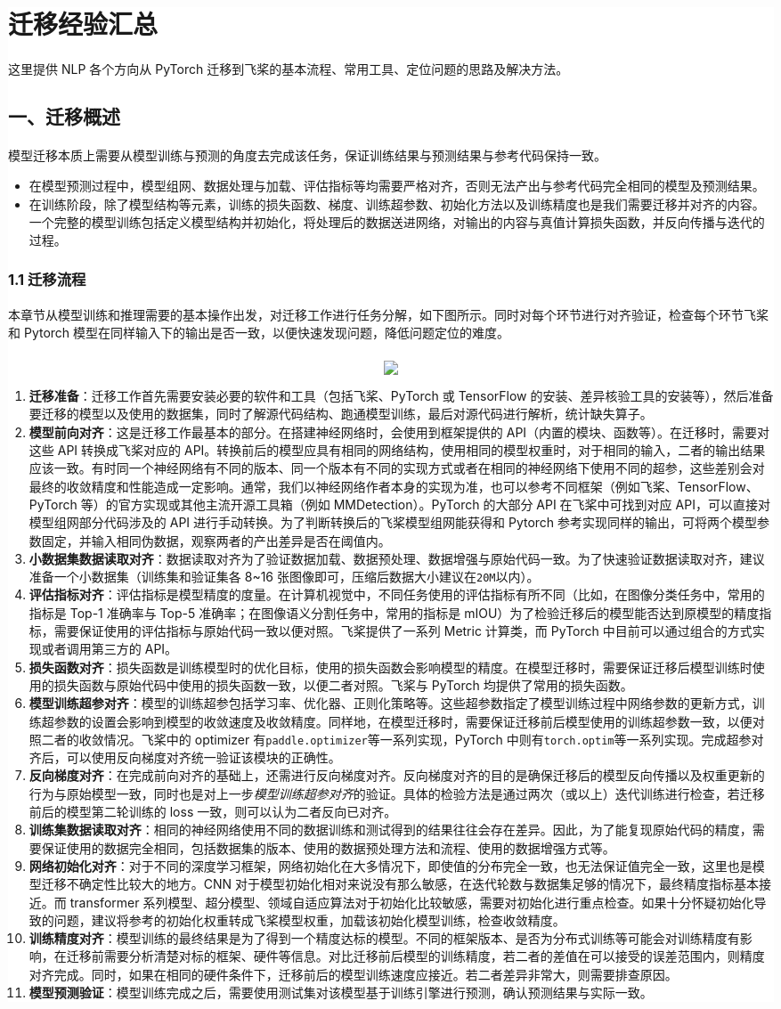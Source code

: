 # 迁移经验汇总

这里提供 NLP 各个方向从 PyTorch 迁移到飞桨的基本流程、常用工具、定位问题的思路及解决方法。

## 一、迁移概述

模型迁移本质上需要从模型训练与预测的角度去完成该任务，保证训练结果与预测结果与参考代码保持一致。

- 在模型预测过程中，模型组网、数据处理与加载、评估指标等均需要严格对齐，否则无法产出与参考代码完全相同的模型及预测结果。
- 在训练阶段，除了模型结构等元素，训练的损失函数、梯度、训练超参数、初始化方法以及训练精度也是我们需要迁移并对齐的内容。一个完整的模型训练包括定义模型结构并初始化，将处理后的数据送进网络，对输出的内容与真值计算损失函数，并反向传播与迭代的过程。

### 1.1 迁移流程

本章节从模型训练和推理需要的基本操作出发，对迁移工作进行任务分解，如下图所示。同时对每个环节进行对齐验证，检查每个环节飞桨和 Pytorch 模型在同样输入下的输出是否一致，以便快速发现问题，降低问题定位的难度。



<p align="center">
  <img src="https://raw.githubusercontent.com/ymyjl/docs/torch_migrate/docs/guides/model_convert/pictures/porcess.png" align="middle"  width="500" />
</p>


1. **迁移准备**：迁移工作首先需要安装必要的软件和工具（包括飞桨、PyTorch 或 TensorFlow 的安装、差异核验工具的安装等），然后准备要迁移的模型以及使用的数据集，同时了解源代码结构、跑通模型训练，最后对源代码进行解析，统计缺失算子。
2. **模型前向对齐**：这是迁移工作最基本的部分。在搭建神经网络时，会使用到框架提供的 API（内置的模块、函数等）。在迁移时，需要对这些 API 转换成飞桨对应的 API。转换前后的模型应具有相同的网络结构，使用相同的模型权重时，对于相同的输入，二者的输出结果应该一致。有时同一个神经网络有不同的版本、同一个版本有不同的实现方式或者在相同的神经网络下使用不同的超参，这些差别会对最终的收敛精度和性能造成一定影响。通常，我们以神经网络作者本身的实现为准，也可以参考不同框架（例如飞桨、TensorFlow、PyTorch 等）的官方实现或其他主流开源工具箱（例如 MMDetection）。PyTorch 的大部分 API 在飞桨中可找到对应 API，可以直接对模型组网部分代码涉及的 API 进行手动转换。为了判断转换后的飞桨模型组网能获得和 Pytorch 参考实现同样的输出，可将两个模型参数固定，并输入相同伪数据，观察两者的产出差异是否在阈值内。
3. **小数据集数据读取对齐**：数据读取对齐为了验证数据加载、数据预处理、数据增强与原始代码一致。为了快速验证数据读取对齐，建议准备一个小数据集（训练集和验证集各 8~16 张图像即可，压缩后数据大小建议在`20M`以内）。
4. **评估指标对齐**：评估指标是模型精度的度量。在计算机视觉中，不同任务使用的评估指标有所不同（比如，在图像分类任务中，常用的指标是 Top-1 准确率与 Top-5 准确率；在图像语义分割任务中，常用的指标是 mIOU）为了检验迁移后的模型能否达到原模型的精度指标，需要保证使用的评估指标与原始代码一致以便对照。飞桨提供了一系列 Metric 计算类，而 PyTorch 中目前可以通过组合的方式实现或者调用第三方的 API。
5. **损失函数对齐**：损失函数是训练模型时的优化目标，使用的损失函数会影响模型的精度。在模型迁移时，需要保证迁移后模型训练时使用的损失函数与原始代码中使用的损失函数一致，以便二者对照。飞桨与 PyTorch 均提供了常用的损失函数。
6. **模型训练超参对齐**：模型的训练超参包括学习率、优化器、正则化策略等。这些超参数指定了模型训练过程中网络参数的更新方式，训练超参数的设置会影响到模型的收敛速度及收敛精度。同样地，在模型迁移时，需要保证迁移前后模型使用的训练超参数一致，以便对照二者的收敛情况。飞桨中的 optimizer 有`paddle.optimizer`等一系列实现，PyTorch 中则有`torch.optim`等一系列实现。完成超参对齐后，可以使用反向梯度对齐统一验证该模块的正确性。
7. **反向梯度对齐**：在完成前向对齐的基础上，还需进行反向梯度对齐。反向梯度对齐的目的是确保迁移后的模型反向传播以及权重更新的行为与原始模型一致，同时也是对上一步*模型训练超参对齐*的验证。具体的检验方法是通过两次（或以上）迭代训练进行检查，若迁移前后的模型第二轮训练的 loss 一致，则可以认为二者反向已对齐。
8. **训练集数据读取对齐**：相同的神经网络使用不同的数据训练和测试得到的结果往往会存在差异。因此，为了能复现原始代码的精度，需要保证使用的数据完全相同，包括数据集的版本、使用的数据预处理方法和流程、使用的数据增强方式等。
9. **网络初始化对齐**：对于不同的深度学习框架，网络初始化在大多情况下，即使值的分布完全一致，也无法保证值完全一致，这里也是模型迁移不确定性比较大的地方。CNN 对于模型初始化相对来说没有那么敏感，在迭代轮数与数据集足够的情况下，最终精度指标基本接近。而 transformer 系列模型、超分模型、领域自适应算法对于初始化比较敏感，需要对初始化进行重点检查。如果十分怀疑初始化导致的问题，建议将参考的初始化权重转成飞桨模型权重，加载该初始化模型训练，检查收敛精度。
10. **训练精度对齐**：模型训练的最终结果是为了得到一个精度达标的模型。不同的框架版本、是否为分布式训练等可能会对训练精度有影响，在迁移前需要分析清楚对标的框架、硬件等信息。对比迁移前后模型的训练精度，若二者的差值在可以接受的误差范围内，则精度对齐完成。同时，如果在相同的硬件条件下，迁移前后的模型训练速度应接近。若二者差异非常大，则需要排查原因。
11. **模型预测验证**：模型训练完成之后，需要使用测试集对该模型基于训练引擎进行预测，确认预测结果与实际一致。
